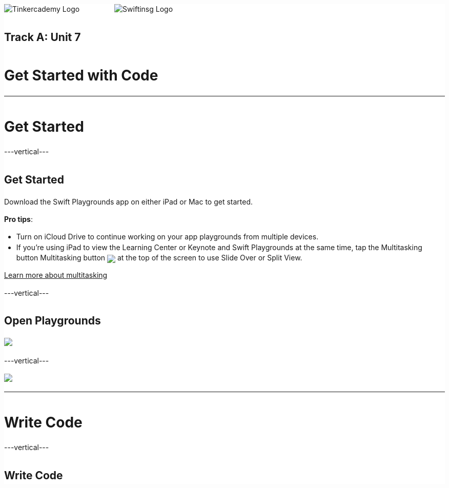 <div style="text-align: left">
    <img src="/assets/logos/tinkercademy.png" alt="Tinkercademy Logo" height="128px">
    <img src="https://raw.githubusercontent.com/swiftinsg/branding/main/logos/icons/png/coloured%20-%20dark%20background.png" alt="Swiftinsg Logo" height="128px" style="margin-left: 64px;">
</div>

## Track A: Unit 7

# Get Started with Code

---

# Get Started

---vertical---

## Get Started

Download the Swift Playgrounds app on either iPad or Mac to get started.

**Pro tips**:

- Turn on iCloud Drive to continue working on your app playgrounds from multiple devices.
- If you’re using iPad to view the Learning Center or Keynote and Swift Playgrounds at the same time, tap the Multitasking button Multitasking button <img style="margin-bottom:-5px;" src="/markdown/track_a/assets/il_multitasking.png"> at the top of the screen to use Slide Over or Split View.

[Learn more about multitasking](https://support.apple.com/en-us/102576)

---vertical---

## Open Playgrounds

<img height="800" src="/markdown/track_a/assets/open-playgrounds.png">

---vertical---

<img height="800" src="/markdown/track_a/assets/open-playgrounds-2.png">

---

# Write Code

---vertical---

## Write Code

<iframe width="1200" height="800" src="https://www.youtube.com/embed/w0zm686WD8k" frameborder="0" allow="accelerometer; autoplay; clipboard-write; encrypted-media; gyroscope; picture-in-picture" allowfullscreen></iframe>
